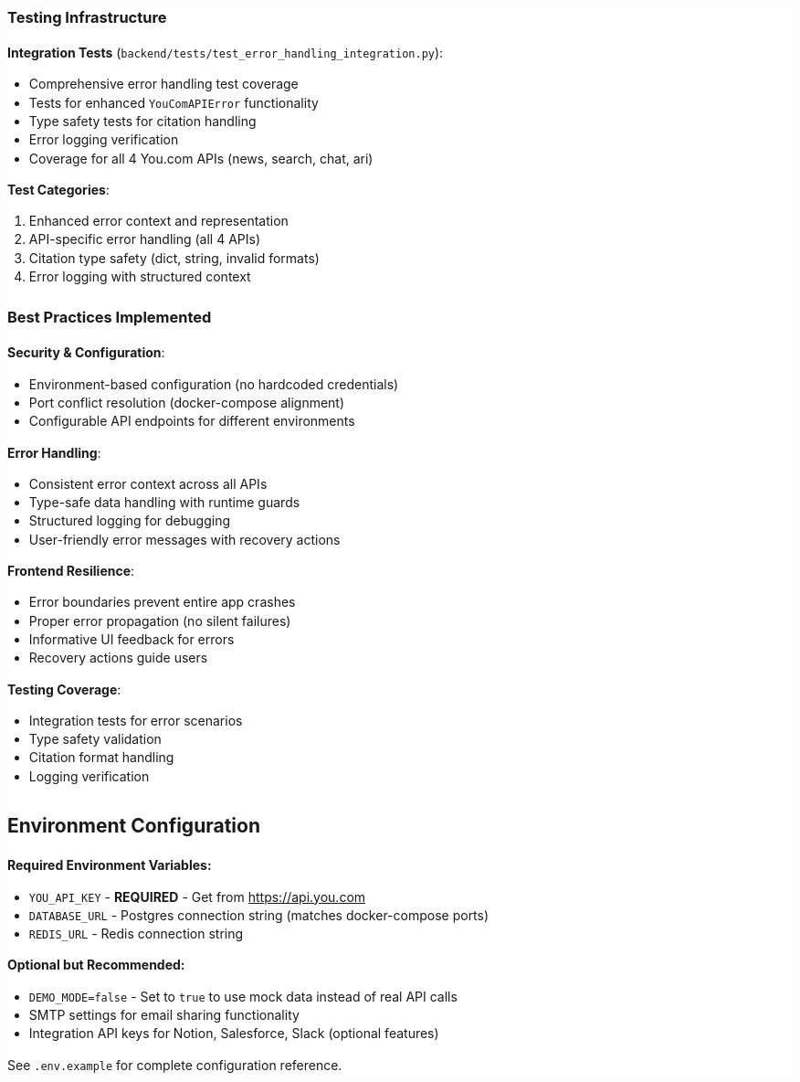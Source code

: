 ### Testing Infrastructure

**Integration Tests** (`backend/tests/test_error_handling_integration.py`):
- Comprehensive error handling test coverage
- Tests for enhanced `YouComAPIError` functionality
- Type safety tests for citation handling
- Error logging verification
- Coverage for all 4 You.com APIs (news, search, chat, ari)

**Test Categories**:
1. Enhanced error context and representation
2. API-specific error handling (all 4 APIs)
3. Citation type safety (dict, string, invalid formats)
4. Error logging with structured context

### Best Practices Implemented

**Security & Configuration**:
- Environment-based configuration (no hardcoded credentials)
- Port conflict resolution (docker-compose alignment)
- Configurable API endpoints for different environments

**Error Handling**:
- Consistent error context across all APIs
- Type-safe data handling with runtime guards
- Structured logging for debugging
- User-friendly error messages with recovery actions

**Frontend Resilience**:
- Error boundaries prevent entire app crashes
- Proper error propagation (no silent failures)
- Informative UI feedback for errors
- Recovery actions guide users

**Testing Coverage**:
- Integration tests for error scenarios
- Type safety validation
- Citation format handling
- Logging verification

## Environment Configuration

**Required Environment Variables:**
- `YOU_API_KEY` - **REQUIRED** - Get from https://api.you.com
- `DATABASE_URL` - Postgres connection string (matches docker-compose ports)
- `REDIS_URL` - Redis connection string

**Optional but Recommended:**
- `DEMO_MODE=false` - Set to `true` to use mock data instead of real API calls
- SMTP settings for email sharing functionality
- Integration API keys for Notion, Salesforce, Slack (optional features)

See `.env.example` for complete configuration reference.

